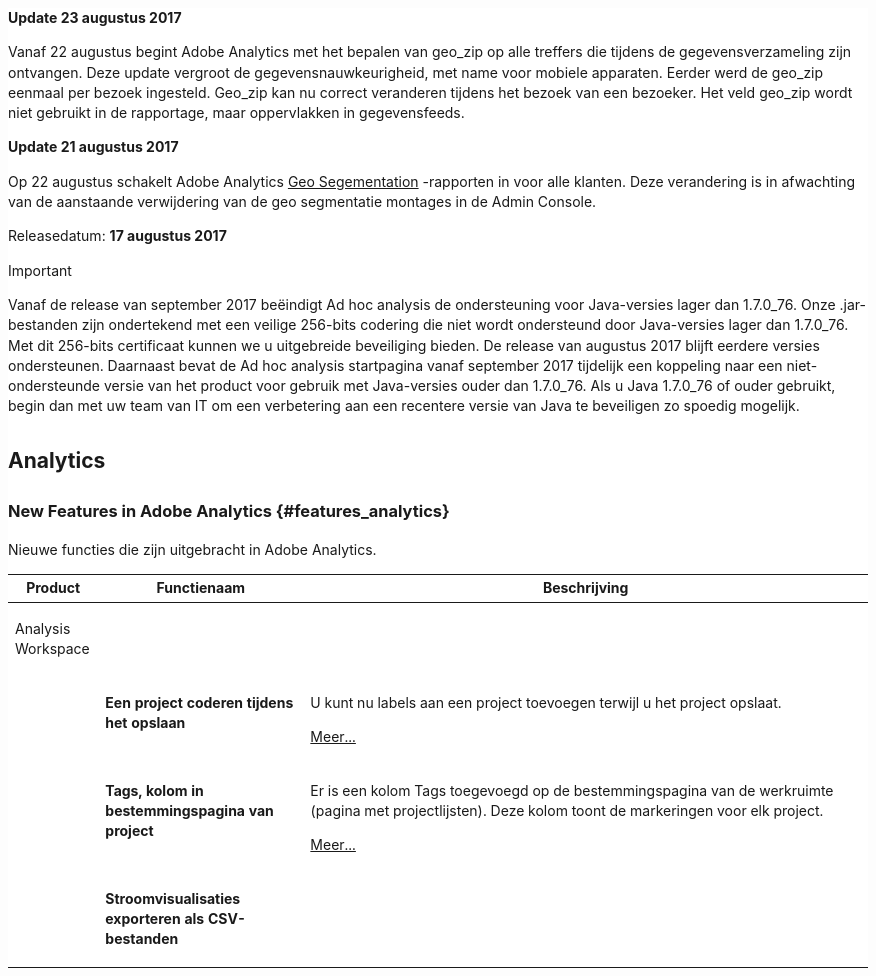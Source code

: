 **Update 23 augustus 2017**

Vanaf 22 augustus begint Adobe Analytics met het bepalen van geo_zip op alle treffers die tijdens de gegevensverzameling zijn ontvangen. Deze update vergroot de gegevensnauwkeurigheid, met name voor mobiele apparaten. Eerder werd de geo_zip eenmaal per bezoek ingesteld. Geo_zip kan nu correct veranderen tijdens het bezoek van een bezoeker. Het veld geo_zip wordt niet gebruikt in de rapportage, maar oppervlakken in gegevensfeeds.

**Update 21 augustus 2017**

Op 22 augustus schakelt Adobe Analytics [Geo Segementation](https://marketing.adobe.com/resources/help/en_US/reference/reports_geosegmentation.html) -rapporten in voor alle klanten. Deze verandering is in afwachting van de aanstaande verwijdering van de geo segmentatie montages in de Admin Console.

Releasedatum: **17 augustus 2017**

>[!IMPORTANT]
>
>Vanaf de release van september 2017 beëindigt Ad hoc analysis de ondersteuning voor Java-versies lager dan 1.7.0_76. Onze .jar-bestanden zijn ondertekend met een veilige 256-bits codering die niet wordt ondersteund door Java-versies lager dan 1.7.0_76. Met dit 256-bits certificaat kunnen we u uitgebreide beveiliging bieden. De release van augustus 2017 blijft eerdere versies ondersteunen. Daarnaast bevat de Ad hoc analysis startpagina vanaf september 2017 tijdelijk een koppeling naar een niet-ondersteunde versie van het product voor gebruik met Java-versies ouder dan 1.7.0_76. Als u Java 1.7.0_76 of ouder gebruikt, begin dan met uw team van IT om een verbetering aan een recentere versie van Java te beveiligen zo spoedig mogelijk.

## Analytics

### New Features in Adobe Analytics {#features_analytics}

Nieuwe functies die zijn uitgebracht in Adobe Analytics.

<table id="table_91D1FD20C4C1411292252364328677AF"> 
 <thead> 
  <tr> 
   <th colname="col01" class="entry"> Product </th> 
   <th colname="col1" class="entry"> Functienaam </th> 
   <th colname="col2" class="entry"> Beschrijving </th> 
  </tr> 
 </thead>
 <tbody> 
  <tr> 
   <td> <p>Analysis Workspace </p> </td> 
  </tr> 
  <tr> 
   <td colname="col01"></td> 
   <td colname="col1"> <p> <b>Een project coderen tijdens het opslaan</b> </p> </td> 
   <td colname="col2"> <p>U kunt nu labels aan een project toevoegen terwijl u het project opslaat. </p> <p> <a href="https://marketing.adobe.com/resources/help/en_US/analytics/analysis-workspace/t_freeform_project.html" format="html" scope="external"> Meer... </a> </p> </td> 
  </tr> 
  <tr> 
   <td colname="col01"></td> 
   <td colname="col1"> <p> <b>Tags, kolom in bestemmingspagina van project</b> </p> </td> 
   <td colname="col2"> <p>Er is een kolom <span class="wintitle"> Tags toegevoegd </span> op de bestemmingspagina van de werkruimte (pagina met projectlijsten). Deze kolom toont de markeringen voor elk project. </p> <p> <a href="https://marketing.adobe.com/resources/help/en_US/analytics/analysis-workspace/freeform_overview.html" format="html" scope="external"> Meer... </a> </p> </td> 
  </tr> 
  <tr> 
   <td colname="col01"></td> 
   <td colname="col1"> <p> <b>Stroomvisualisaties exporteren als CSV-bestanden</b> </p> </td> 